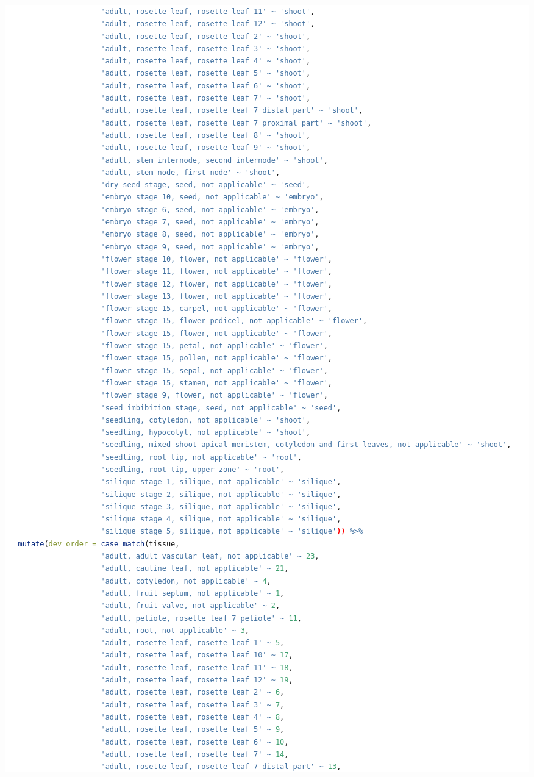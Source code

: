 ``` r
                      'adult, rosette leaf, rosette leaf 11' ~ 'shoot', 
                      'adult, rosette leaf, rosette leaf 12' ~ 'shoot', 
                      'adult, rosette leaf, rosette leaf 2' ~ 'shoot', 
                      'adult, rosette leaf, rosette leaf 3' ~ 'shoot', 
                      'adult, rosette leaf, rosette leaf 4' ~ 'shoot', 
                      'adult, rosette leaf, rosette leaf 5' ~ 'shoot', 
                      'adult, rosette leaf, rosette leaf 6' ~ 'shoot', 
                      'adult, rosette leaf, rosette leaf 7' ~ 'shoot', 
                      'adult, rosette leaf, rosette leaf 7 distal part' ~ 'shoot', 
                      'adult, rosette leaf, rosette leaf 7 proximal part' ~ 'shoot', 
                      'adult, rosette leaf, rosette leaf 8' ~ 'shoot', 
                      'adult, rosette leaf, rosette leaf 9' ~ 'shoot', 
                      'adult, stem internode, second internode' ~ 'shoot', 
                      'adult, stem node, first node' ~ 'shoot', 
                      'dry seed stage, seed, not applicable' ~ 'seed', 
                      'embryo stage 10, seed, not applicable' ~ 'embryo', 
                      'embryo stage 6, seed, not applicable' ~ 'embryo', 
                      'embryo stage 7, seed, not applicable' ~ 'embryo', 
                      'embryo stage 8, seed, not applicable' ~ 'embryo', 
                      'embryo stage 9, seed, not applicable' ~ 'embryo',
                      'flower stage 10, flower, not applicable' ~ 'flower', 
                      'flower stage 11, flower, not applicable' ~ 'flower', 
                      'flower stage 12, flower, not applicable' ~ 'flower', 
                      'flower stage 13, flower, not applicable' ~ 'flower', 
                      'flower stage 15, carpel, not applicable' ~ 'flower', 
                      'flower stage 15, flower pedicel, not applicable' ~ 'flower', 
                      'flower stage 15, flower, not applicable' ~ 'flower', 
                      'flower stage 15, petal, not applicable' ~ 'flower', 
                      'flower stage 15, pollen, not applicable' ~ 'flower', 
                      'flower stage 15, sepal, not applicable' ~ 'flower', 
                      'flower stage 15, stamen, not applicable' ~ 'flower', 
                      'flower stage 9, flower, not applicable' ~ 'flower', 
                      'seed imbibition stage, seed, not applicable' ~ 'seed', 
                      'seedling, cotyledon, not applicable' ~ 'shoot', 
                      'seedling, hypocotyl, not applicable' ~ 'shoot', 
                      'seedling, mixed shoot apical meristem, cotyledon and first leaves, not applicable' ~ 'shoot', 
                      'seedling, root tip, not applicable' ~ 'root', 
                      'seedling, root tip, upper zone' ~ 'root', 
                      'silique stage 1, silique, not applicable' ~ 'silique', 
                      'silique stage 2, silique, not applicable' ~ 'silique', 
                      'silique stage 3, silique, not applicable' ~ 'silique', 
                      'silique stage 4, silique, not applicable' ~ 'silique', 
                      'silique stage 5, silique, not applicable' ~ 'silique')) %>%
   mutate(dev_order = case_match(tissue, 
                      'adult, adult vascular leaf, not applicable' ~ 23, 
                      'adult, cauline leaf, not applicable' ~ 21, 
                      'adult, cotyledon, not applicable' ~ 4, 
                      'adult, fruit septum, not applicable' ~ 1, 
                      'adult, fruit valve, not applicable' ~ 2, 
                      'adult, petiole, rosette leaf 7 petiole' ~ 11, 
                      'adult, root, not applicable' ~ 3, 
                      'adult, rosette leaf, rosette leaf 1' ~ 5, 
                      'adult, rosette leaf, rosette leaf 10' ~ 17, 
                      'adult, rosette leaf, rosette leaf 11' ~ 18, 
                      'adult, rosette leaf, rosette leaf 12' ~ 19, 
                      'adult, rosette leaf, rosette leaf 2' ~ 6, 
                      'adult, rosette leaf, rosette leaf 3' ~ 7, 
                      'adult, rosette leaf, rosette leaf 4' ~ 8, 
                      'adult, rosette leaf, rosette leaf 5' ~ 9, 
                      'adult, rosette leaf, rosette leaf 6' ~ 10, 
                      'adult, rosette leaf, rosette leaf 7' ~ 14, 
                      'adult, rosette leaf, rosette leaf 7 distal part' ~ 13, 
```
